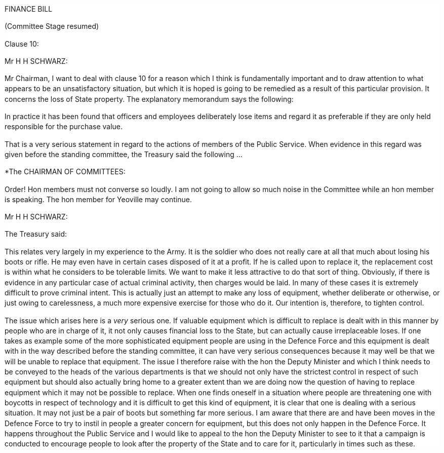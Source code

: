 <heading>FINANCE BILL</heading>

<summary>(Committee Stage resumed)</summary>

<p>Clause 10:</p>

<speech by="#schwarz">

<from>Mr <person refersTo="hansard_za">H H SCHWARZ</person>:</from>

<p>Mr Chairman, I want to deal with clause 10 for a reason which I think is fundamentally important and to draw attention to what appears to be an unsatisfactory situation, but which it is hoped is going to be remedied as a result of this particular provision. It concerns the loss of State property. The explanatory memorandum says the following:</p>

<block name="quote">In practice it has been found that officers and employees deliberately lose items and regard it as preferable if they are only held responsible for the purchase value.</block>

<p>That is a very serious statement in regard to the actions of members of the Public Service. When evidence in this regard was given before the standing committee, the Treasury said the following &#x2026;</p>

</speech>

<speech by="#chairman_of_committees">

<from>*The <person refersTo="hansard_za">CHAIRMAN OF COMMITTEES</person>:</from>

<p>Order! Hon members must not converse so loudly. I am not going to allow so much noise in the Committee while an hon member is speaking. The hon member for Yeoville may continue.</p>

</speech>

<speech by="#schwarz">

<from>Mr <person refersTo="hansard_za">H H SCHWARZ</person>:</from>

<p>The Treasury said:</p>

<block name="quote">This relates very largely in my experience to the Army. It is the soldier who does not really care at all that much about losing his boots or rifle. He may even have in certain cases disposed of it at a profit. If he is called upon to replace it, the replacement cost is within what he considers to be tolerable limits. We want to make it less attractive to do that sort of thing. Obviously, if there is evidence in any particular case of actual criminal activity, then charges would be laid. In many of these cases it is extremely difficult to prove criminal intent. This is actually just an attempt to make any loss of equipment, whether deliberate or otherwise, or just owing to carelessness, a much more expensive exercise for those who do it. Our intention is, therefore, to tighten control.</block>

<p>The issue which arises here is a <i>very</i> serious one. If valuable equipment which is difficult to replace is dealt with in this manner by people who are in charge of it, it not only causes financial loss to the State, but can actually cause irreplaceable loses. If one takes as example some of the more sophisticated equipment people are using in the Defence Force and this equipment is dealt with in the way described before the standing committee, it can have very serious consequences because it may well be that we will be unable to replace that equipment. The issue I therefore raise with the hon the Deputy Minister and which I think needs to be conveyed to the heads of the various departments is that we should not only have the strictest control in respect of such equipment but should also actually bring home to a greater extent than we are doing now the question of having to replace equipment which it may not be possible to replace. When one finds oneself in a situation where people are threatening one with boycotts in respect of technology and it is difficult to get this kind of equipment, it is clear that one is dealing with a serious situation. It may not just be a pair of boots but something far more serious. I am aware that there are and have been moves in the Defence Force to try to instil in people a greater <span class="col_7315-7316" refersTo="page_1018"/>concern for equipment, but this does not only happen in the Defence Force. It happens throughout the Public Service and I would like to appeal to the hon the Deputy Minister to see to it that a campaign is conducted to encourage people to look after the property of the State and to care for it, particularly in times such as these.</p>
